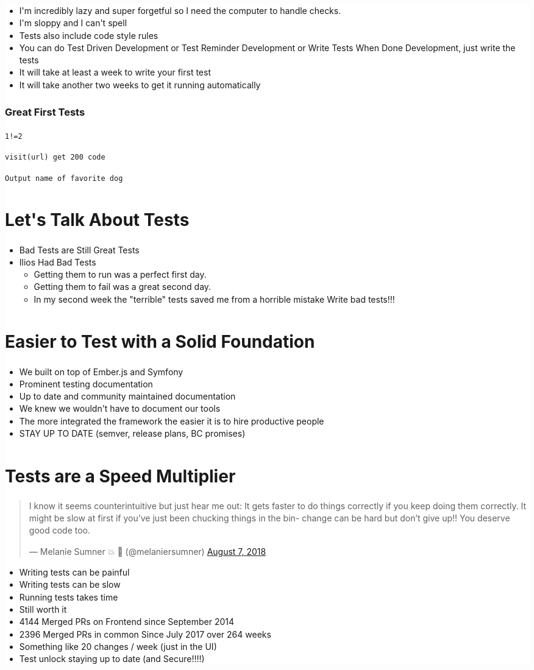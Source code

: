 - I'm incredibly lazy and super forgetful so I need the computer to handle checks.
- I'm sloppy and I can't spell
- Tests also include code style rules
- You can do Test Driven Development or Test Reminder Development or Write Tests When Done Development, just write the tests
- It will take at least a week to write your first test
- It will take another two weeks to get it running automatically

### Great First Tests
```
1!=2
```
```
visit(url) get 200 code
```
```
Output name of favorite dog
```
# Let's Talk About Tests
- Bad Tests are Still Great Tests
- Ilios Had Bad Tests
  - Getting them to run was a perfect first day. 
  - Getting them to fail was a great second day. 
  - In my second week the "terrible" tests saved me from a horrible mistake
Write bad tests!!!

# Easier to Test with a Solid Foundation
- We built on top of Ember.js and Symfony
- Prominent testing documentation
- Up to date and community maintained documentation
- We knew we wouldn't have to document our tools
- The more integrated the framework the easier it is to hire productive people
- STAY UP TO DATE (semver, release plans, BC promises)


# Tests are a Speed Multiplier

<blockquote class="twitter-tweet" data-lang="en"><p lang="en" dir="ltr">I know it seems counterintuitive but just hear me out: It gets faster to do things correctly if you keep doing them correctly. It might be slow at first if you’ve just been chucking things in the bin- change can be hard but don’t give up!! You deserve good code too.</p>&mdash; Melanie Sumner 💥 🐹 (@melaniersumner) <a href="https://twitter.com/melaniersumner/status/1026934392160104454?ref_src=twsrc%5Etfw">August 7, 2018</a></blockquote>

- Writing tests can be painful
- Writing tests can be slow
- Running tests takes time
- Still worth it
- 4144 Merged PRs on Frontend since September 2014
- 2396 Merged PRs in common Since July 2017 over 264 weeks
- Something like 20 changes / week (just in the UI)
- Test unlock staying up to date (and Secure!!!!)
